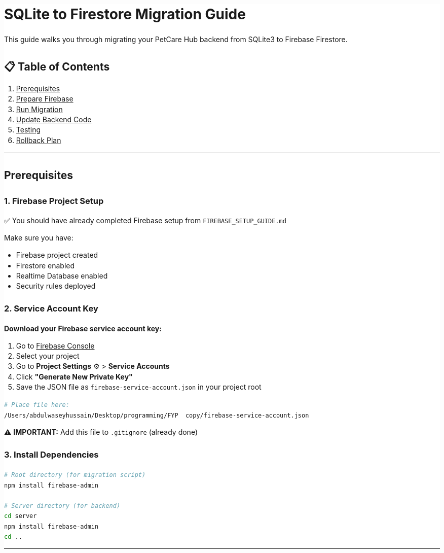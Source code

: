 # SQLite to Firestore Migration Guide

This guide walks you through migrating your PetCare Hub backend from SQLite3 to Firebase Firestore.

## 📋 Table of Contents

1. [Prerequisites](#prerequisites)
2. [Prepare Firebase](#prepare-firebase)
3. [Run Migration](#run-migration)
4. [Update Backend Code](#update-backend-code)
5. [Testing](#testing)
6. [Rollback Plan](#rollback-plan)

---

## Prerequisites

### 1. Firebase Project Setup

✅ You should have already completed Firebase setup from `FIREBASE_SETUP_GUIDE.md`

Make sure you have:
- Firebase project created
- Firestore enabled
- Realtime Database enabled
- Security rules deployed

### 2. Service Account Key

**Download your Firebase service account key:**

1. Go to [Firebase Console](https://console.firebase.google.com/)
2. Select your project
3. Go to **Project Settings** ⚙️ > **Service Accounts**
4. Click **"Generate New Private Key"**
5. Save the JSON file as `firebase-service-account.json` in your project root

```bash
# Place file here:
/Users/abdulwaseyhussain/Desktop/programming/FYP  copy/firebase-service-account.json
```

⚠️ **IMPORTANT:** Add this file to `.gitignore` (already done)

### 3. Install Dependencies

```bash
# Root directory (for migration script)
npm install firebase-admin

# Server directory (for backend)
cd server
npm install firebase-admin
cd ..
```

---